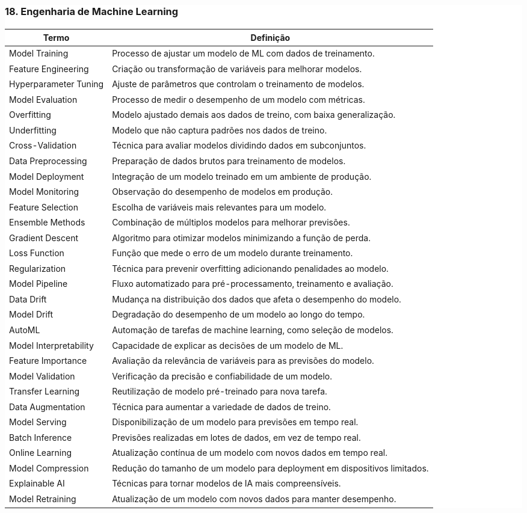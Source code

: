 ### 18. Engenharia de Machine Learning

| Termo                        | Definição                                                                 |
|------------------------------|---------------------------------------------------------------------------|
| Model Training               | Processo de ajustar um modelo de ML com dados de treinamento.             |
| Feature Engineering          | Criação ou transformação de variáveis para melhorar modelos.              |
| Hyperparameter Tuning        | Ajuste de parâmetros que controlam o treinamento de modelos.              |
| Model Evaluation             | Processo de medir o desempenho de um modelo com métricas.                 |
| Overfitting                  | Modelo ajustado demais aos dados de treino, com baixa generalização.      |
| Underfitting                 | Modelo que não captura padrões nos dados de treino.                      |
| Cross-Validation             | Técnica para avaliar modelos dividindo dados em subconjuntos.             |
| Data Preprocessing           | Preparação de dados brutos para treinamento de modelos.                   |
| Model Deployment             | Integração de um modelo treinado em um ambiente de produção.              |
| Model Monitoring             | Observação do desempenho de modelos em produção.                          |
| Feature Selection            | Escolha de variáveis mais relevantes para um modelo.                      |
| Ensemble Methods             | Combinação de múltiplos modelos para melhorar previsões.                  |
| Gradient Descent             | Algoritmo para otimizar modelos minimizando a função de perda.            |
| Loss Function                | Função que mede o erro de um modelo durante treinamento.                  |
| Regularization               | Técnica para prevenir overfitting adicionando penalidades ao modelo.      |
| Model Pipeline               | Fluxo automatizado para pré-processamento, treinamento e avaliação.       |
| Data Drift                   | Mudança na distribuição dos dados que afeta o desempenho do modelo.      |
| Model Drift                  | Degradação do desempenho de um modelo ao longo do tempo.                  |
| AutoML                       | Automação de tarefas de machine learning, como seleção de modelos.        |
| Model Interpretability       | Capacidade de explicar as decisões de um modelo de ML.                    |
| Feature Importance           | Avaliação da relevância de variáveis para as previsões do modelo.         |
| Model Validation             | Verificação da precisão e confiabilidade de um modelo.                    |
| Transfer Learning            | Reutilização de modelo pré-treinado para nova tarefa.                     |
| Data Augmentation            | Técnica para aumentar a variedade de dados de treino.                     |
| Model Serving                | Disponibilização de um modelo para previsões em tempo real.               |
| Batch Inference              | Previsões realizadas em lotes de dados, em vez de tempo real.             |
| Online Learning              | Atualização contínua de um modelo com novos dados em tempo real.          |
| Model Compression            | Redução do tamanho de um modelo para deployment em dispositivos limitados. |
| Explainable AI               | Técnicas para tornar modelos de IA mais compreensíveis.                   |
| Model Retraining             | Atualização de um modelo com novos dados para manter desempenho.          |

